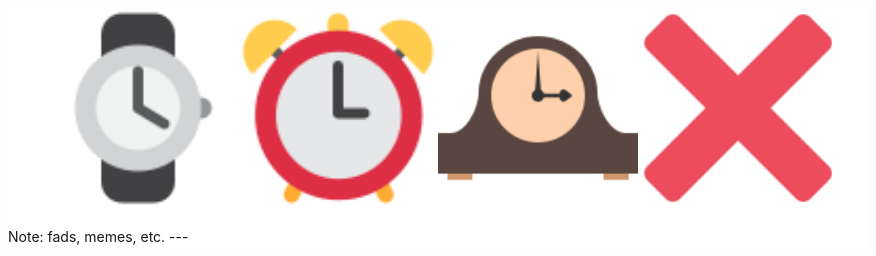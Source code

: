  <div style='width: 100%; margin: 0 auto;'><p align='center'><img height='200px' src='pictures/t/watch.svg'><img height='200px' src='pictures/t/clock.svg'><img height='200px' src='pictures/e/mantelpiece.svg'><img height='200px' src='pictures/e/cross.svg'></p></div> 
Note: fads, memes, etc.
---